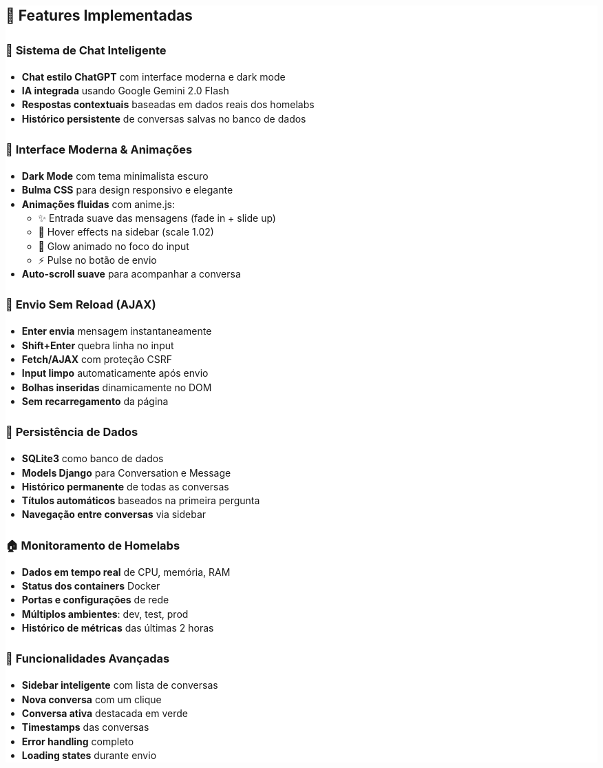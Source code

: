 
## 🚀 Features Implementadas

### 💬 **Sistema de Chat Inteligente**
- **Chat estilo ChatGPT** com interface moderna e dark mode
- **IA integrada** usando Google Gemini 2.0 Flash
- **Respostas contextuais** baseadas em dados reais dos homelabs
- **Histórico persistente** de conversas salvas no banco de dados

### 🎨 **Interface Moderna & Animações**
- **Dark Mode** com tema minimalista escuro
- **Bulma CSS** para design responsivo e elegante
- **Animações fluidas** com anime.js:
  - ✨ Entrada suave das mensagens (fade in + slide up)
  - 🎯 Hover effects na sidebar (scale 1.02)
  - 💫 Glow animado no foco do input
  - ⚡ Pulse no botão de envio
- **Auto-scroll suave** para acompanhar a conversa

### 🔄 **Envio Sem Reload (AJAX)**
- **Enter envia** mensagem instantaneamente
- **Shift+Enter** quebra linha no input
- **Fetch/AJAX** com proteção CSRF
- **Input limpo** automaticamente após envio
- **Bolhas inseridas** dinamicamente no DOM
- **Sem recarregamento** da página

### 💾 **Persistência de Dados**
- **SQLite3** como banco de dados
- **Models Django** para Conversation e Message
- **Histórico permanente** de todas as conversas
- **Títulos automáticos** baseados na primeira pergunta
- **Navegação entre conversas** via sidebar

### 🏠 **Monitoramento de Homelabs**
- **Dados em tempo real** de CPU, memória, RAM
- **Status dos containers** Docker
- **Portas e configurações** de rede
- **Múltiplos ambientes**: dev, test, prod
- **Histórico de métricas** das últimas 2 horas

### 🎯 **Funcionalidades Avançadas**
- **Sidebar inteligente** com lista de conversas
- **Nova conversa** com um clique
- **Conversa ativa** destacada em verde
- **Timestamps** das conversas
- **Error handling** completo
- **Loading states** durante envio
